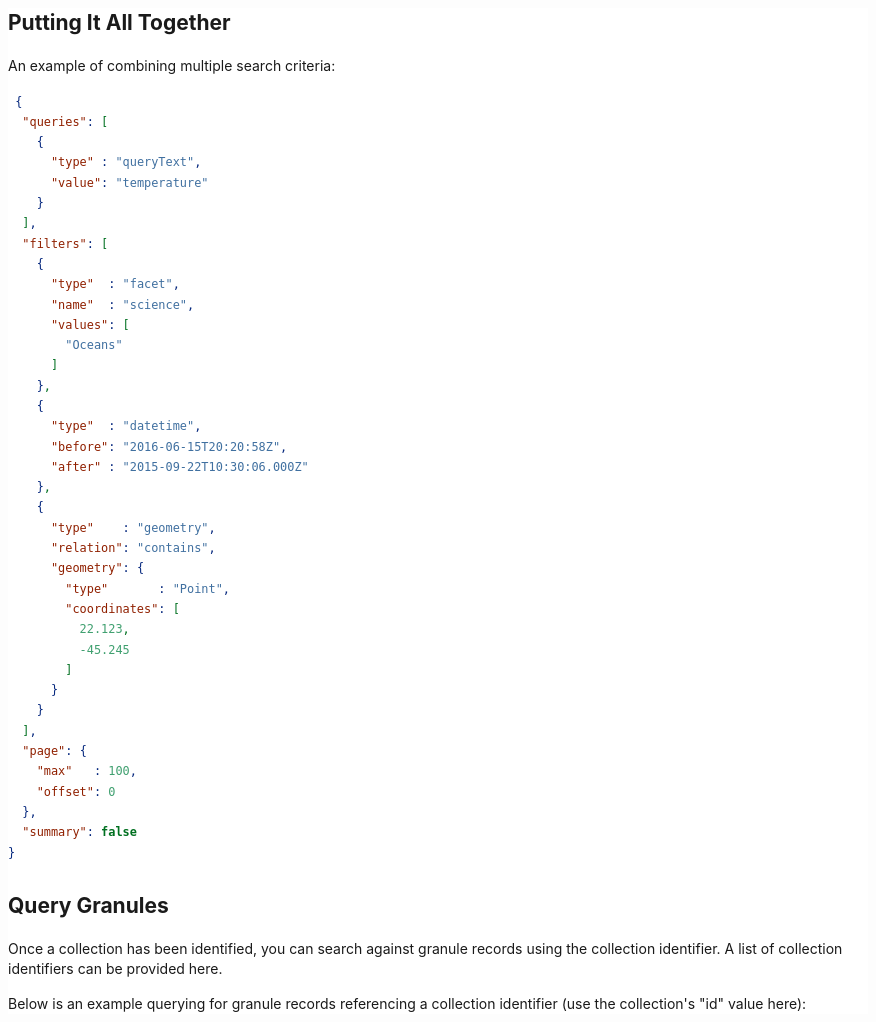 ## Putting It All Together

An example of combining multiple search criteria:

``` json
 {
  "queries": [
    {
      "type" : "queryText",
      "value": "temperature"
    }       
  ],
  "filters": [
    {
      "type"  : "facet",
      "name"  : "science",
      "values": [
        "Oceans"
      ]
    },
    {
      "type"  : "datetime",
      "before": "2016-06-15T20:20:58Z",
      "after" : "2015-09-22T10:30:06.000Z"
    },
    {
      "type"    : "geometry",
      "relation": "contains",
      "geometry": {
        "type"       : "Point",
        "coordinates": [
          22.123,
          -45.245
        ]
      }
    }       
  ],
  "page": {
    "max"   : 100,
    "offset": 0
  },
  "summary": false    
}
```

## Query Granules
Once a collection has been identified, you can search against granule records using the collection identifier. A list of collection identifiers can be provided here.

Below is an example querying for granule records referencing a collection identifier (use the collection's "id" value here):
